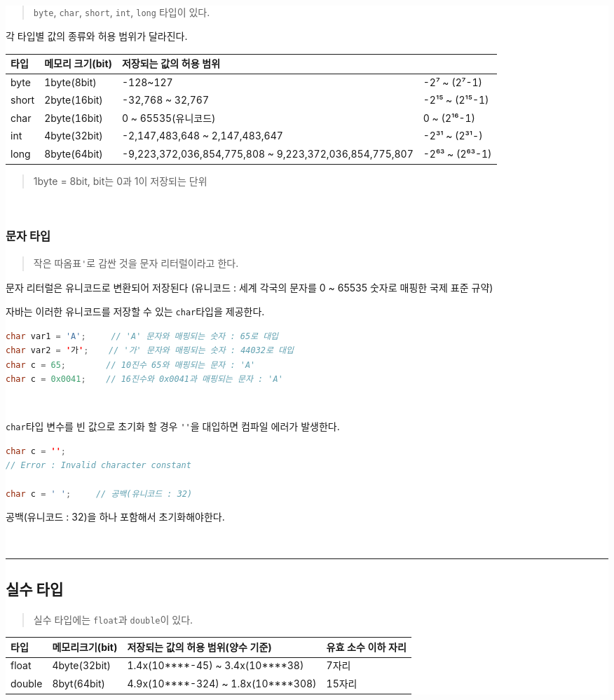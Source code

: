 > `byte`, `char`, `short`, `int`, `long` 타입이 있다.

각 타입별 값의 종류와 허용 범위가 달라진다.

|타입|메모리 크기(bit)|저장되는 값의 허용 범위||
|:----|:-----|:--------|:------|
|byte|1byte(8bit)|-128~127|-2⁷ ~ (2⁷-1)|
|short|2byte(16bit)|-32,768 ~ 32,767|-2¹⁵ ~ (2¹⁵-1)|
|char|2byte(16bit)|0 ~ 65535(유니코드)|0 ~ (2¹⁶-1)|
|int|4byte(32bit)|-2,147,483,648 ~ 2,147,483,647|-2³¹ ~ (2³¹-)|
|long|8byte(64bit)|-9,223,372,036,854,775,808 ~ 9,223,372,036,854,775,807|-2⁶³ ~ (2⁶³-1)|

> 1byte = 8bit, bit는 0과 1이 저장되는 단위

<br/>

### 문자 타입

> 작은 따옴표`'`로 감싼 것을 문자 리터럴이라고 한다.

문자 리터럴은 유니코드로 변환되어 저장된다
(유니코드 : 세계 각국의 문자를 0 ~ 65535 숫자로 매핑한 국제 표준 규약)

자바는 이러한 유니코드를 저장할 수 있는 `char`타입을 제공한다.
```java
char var1 = 'A';     // 'A' 문자와 매핑되는 숫자 : 65로 대입
char var2 = '가';    // '가' 문자와 매핑되는 숫자 : 44032로 대입
char c = 65;        // 10진수 65와 매핑되는 문자 : 'A'
char c = 0x0041;    // 16진수와 0x0041과 매핑되는 문자 : 'A'
```

<br/>

`char`타입 변수를 빈 값으로 초기화 할 경우 `''`을 대입하면 컴파일 에러가 발생한다.
```java
char c = '';
// Error : Invalid character constant

char c = ' ';     // 공백(유니코드 : 32)
```
공백(유니코드 : 32)을 하나 포함해서 초기화해야한다. 

<br/>

---

## 실수 타입

> 실수 타입에는 `float`과 `double`이 있다.

|타입|메모리크기(bit)|저장되는 값의 허용 범위(양수 기준)|유효 소수 이하 자리|
|:---|:-----|:----------|:-----|
|float|4byte(32bit)|1.4x(10****-45) ~ 3.4x(10****38)|7자리|
|double|8byt(64bit)|4.9x(10****-324) ~ 1.8x(10****308)|15자리|
